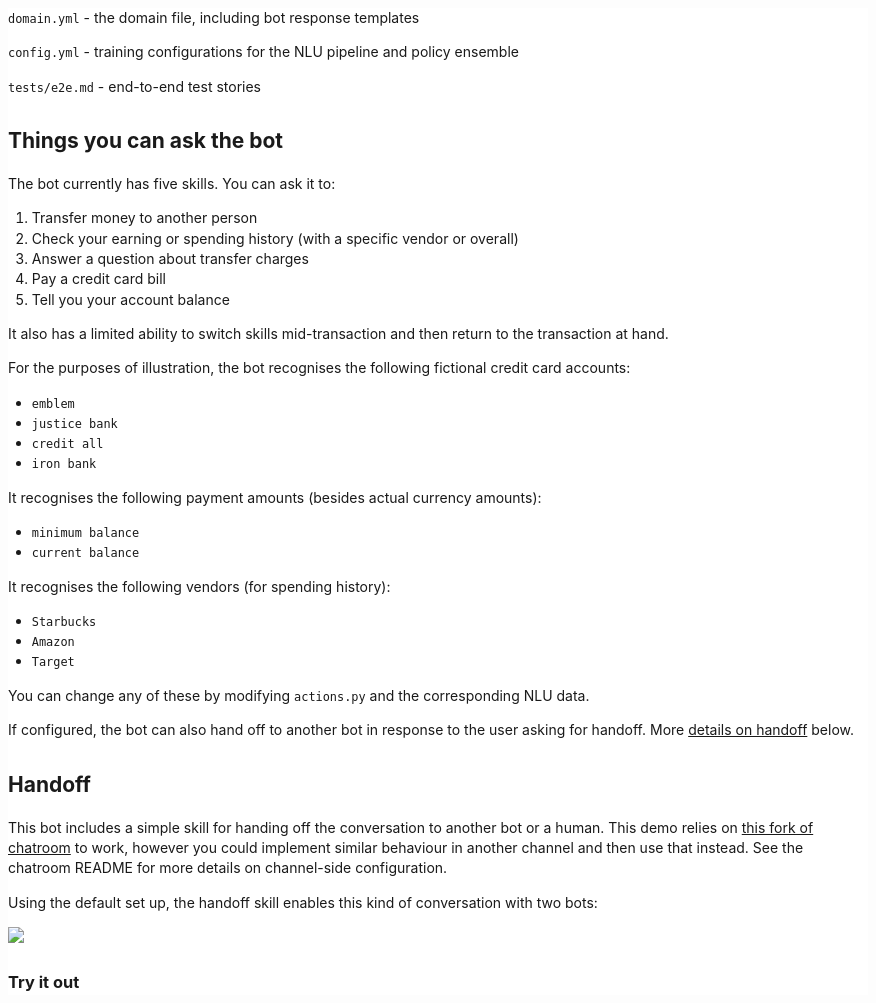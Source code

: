 `domain.yml` - the domain file, including bot response templates

`config.yml` - training configurations for the NLU pipeline and policy ensemble

`tests/e2e.md` - end-to-end test stories


## Things you can ask the bot

The bot currently has five skills. You can ask it to:
1. Transfer money to another person
2. Check your earning or spending history (with a specific vendor or overall)
3. Answer a question about transfer charges
4. Pay a credit card bill
5. Tell you your account balance

It also has a limited ability to switch skills mid-transaction and then return to the transaction at hand.

For the purposes of illustration, the bot recognises the following fictional credit card accounts:

- `emblem`
- `justice bank`
- `credit all`
- `iron bank`

It recognises the following payment amounts (besides actual currency amounts):

- `minimum balance`
- `current balance`

It recognises the following vendors (for spending history):

- `Starbucks`
- `Amazon`
- `Target`

You can change any of these by modifying `actions.py` and the corresponding NLU data.

If configured, the bot can also hand off to another bot in response to the user asking for handoff. More [details on handoff](#handoff) below.

## Handoff

This bot includes a simple skill for handing off the conversation to another bot or a human.
This demo relies on [this fork of chatroom](https://github.com/RasaHQ/chatroom) to work, however you
could implement similar behaviour in another channel and then use that instead. See the chatroom README for
more details on channel-side configuration.


Using the default set up, the handoff skill enables this kind of conversation with two bots:

<img src="./handoff.gif" width="200">


### Try it out
